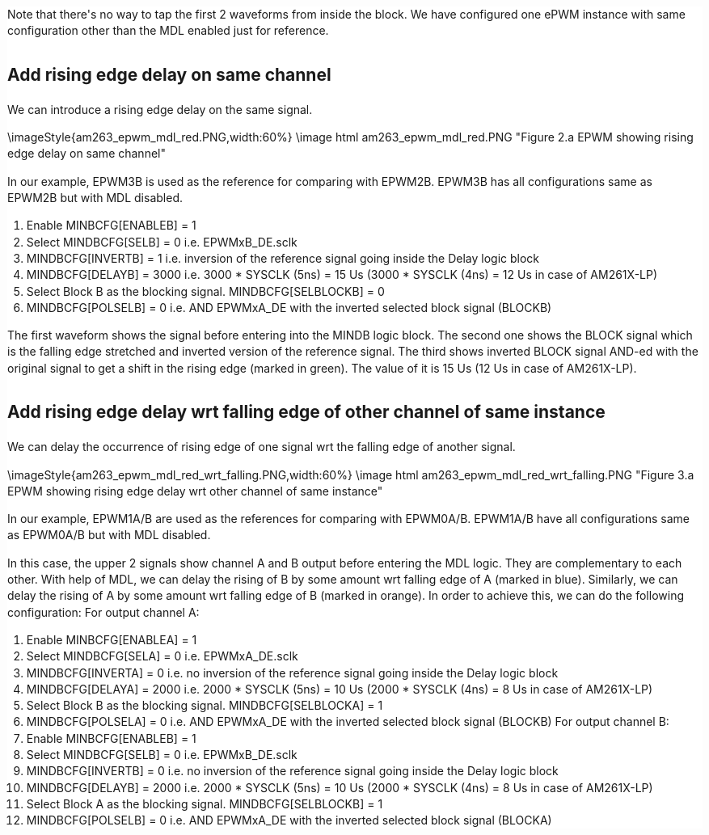 Note that there's no way to tap the first 2 waveforms from inside the block. We have configured one ePWM instance with same configuration other than the MDL enabled just for reference.

## Add rising edge delay on same channel

We can introduce a rising edge delay on the same signal.

\imageStyle{am263_epwm_mdl_red.PNG,width:60%}
 \image html am263_epwm_mdl_red.PNG "Figure 2.a EPWM showing rising edge delay on same channel"

In our example, EPWM3B is used as the reference for comparing with EPWM2B. EPWM3B has all configurations same as EPWM2B but with MDL disabled.

1.	Enable MINBCFG[ENABLEB] = 1
2.	Select MINDBCFG[SELB] = 0 i.e. EPWMxB_DE.sclk
3.	MINDBCFG[INVERTB] = 1 i.e. inversion of the reference signal going inside the Delay logic block
4.	MINDBCFG[DELAYB] = 3000 i.e. 3000 * SYSCLK (5ns) = 15 Us (3000 * SYSCLK (4ns) = 12 Us in case of AM261X-LP)
5.	Select Block B as the blocking signal. MINDBCFG[SELBLOCKB] = 0
6.	MINDBCFG[POLSELB] = 0 i.e. AND EPWMxA_DE with the inverted selected block signal (BLOCKB)

The first waveform shows the signal before entering into the MINDB logic block.
The second one shows the BLOCK signal which is the falling edge stretched and inverted version of the reference signal.
The third shows inverted BLOCK signal AND-ed with the original signal to get a shift in the rising edge (marked in green). The value of it is 15 Us (12 Us in case of AM261X-LP).


## Add rising edge delay wrt falling edge of other channel of same instance

We can delay the occurrence of rising edge of one signal wrt the falling edge of another signal.

\imageStyle{am263_epwm_mdl_red_wrt_falling.PNG,width:60%}
 \image html am263_epwm_mdl_red_wrt_falling.PNG "Figure 3.a EPWM showing rising edge delay wrt other channel of same instance"

In our example, EPWM1A/B are used as the references for comparing with EPWM0A/B. EPWM1A/B have all configurations same as EPWM0A/B but with MDL disabled.

In this case, the upper 2 signals show channel A and B output before entering the MDL logic. They are complementary to each other.
With help of MDL, we can delay the rising of B by some amount wrt falling edge of A (marked in blue).
Similarly, we can delay the rising of A by some amount wrt falling edge of B (marked in orange).
In order to achieve this, we can do the following configuration:
For output channel A:
1.	Enable MINBCFG[ENABLEA] = 1
2.	Select MINDBCFG[SELA] = 0 i.e. EPWMxA_DE.sclk
3.	MINDBCFG[INVERTA] = 0 i.e. no inversion of the reference signal going inside the Delay logic block
4.	MINDBCFG[DELAYA] = 2000 i.e. 2000 * SYSCLK (5ns) = 10 Us (2000 * SYSCLK (4ns) = 8 Us in case of AM261X-LP)
5.	Select Block B as the blocking signal. MINDBCFG[SELBLOCKA] = 1
6.	MINDBCFG[POLSELA] = 0 i.e. AND EPWMxA_DE with the inverted selected block signal (BLOCKB)
For output channel B:
1.	Enable MINBCFG[ENABLEB] = 1
2.	Select MINDBCFG[SELB] = 0 i.e. EPWMxB_DE.sclk
3.	MINDBCFG[INVERTB] = 0 i.e. no inversion of the reference signal going inside the Delay logic block
4.	MINDBCFG[DELAYB] = 2000 i.e. 2000 * SYSCLK (5ns) = 10 Us (2000 * SYSCLK (4ns) = 8 Us in case of AM261X-LP)
5.	Select Block A as the blocking signal. MINDBCFG[SELBLOCKB] = 1
6.	MINDBCFG[POLSELB] = 0 i.e. AND EPWMxA_DE with the inverted selected block signal (BLOCKA)

